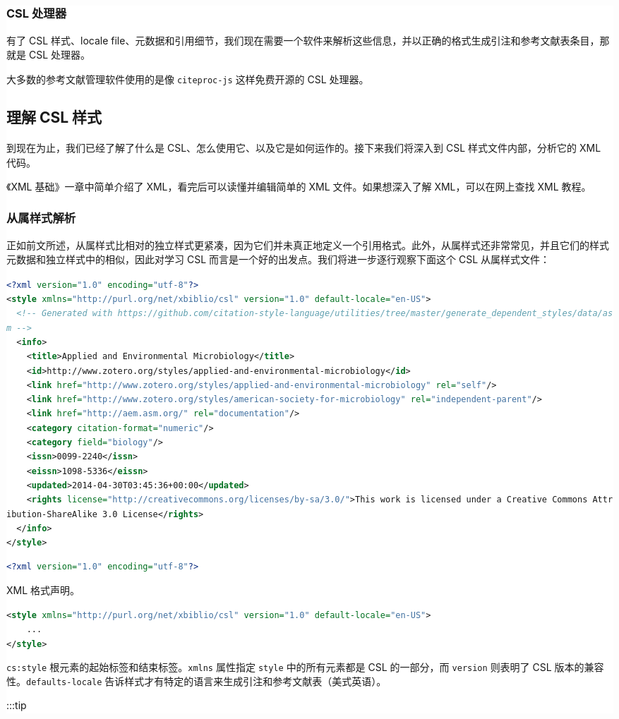 ### CSL 处理器

有了 CSL 样式、locale file、元数据和引用细节，我们现在需要一个软件来解析这些信息，并以正确的格式生成引注和参考文献表条目，那就是 CSL 处理器。

大多数的参考文献管理软件使用的是像 `citeproc-js` 这样免费开源的 CSL 处理器。

## 理解 CSL 样式

到现在为止，我们已经了解了什么是 CSL、怎么使用它、以及它是如何运作的。接下来我们将深入到 CSL 样式文件内部，分析它的 XML 代码。

《XML 基础》一章中简单介绍了 XML，看完后可以读懂并编辑简单的 XML 文件。如果想深入了解 XML，可以在网上查找 XML 教程。

### 从属样式解析

正如前文所述，从属样式比相对的独立样式更紧凑，因为它们并未真正地定义一个引用格式。此外，从属样式还非常常见，并且它们的样式元数据和独立样式中的相似，因此对学习 CSL 而言是一个好的出发点。我们将进一步逐行观察下面这个 CSL 从属样式文件：

```xml
<?xml version="1.0" encoding="utf-8"?>
<style xmlns="http://purl.org/net/xbiblio/csl" version="1.0" default-locale="en-US">
  <!-- Generated with https://github.com/citation-style-language/utilities/tree/master/generate_dependent_styles/data/asm -->
  <info>
    <title>Applied and Environmental Microbiology</title>
    <id>http://www.zotero.org/styles/applied-and-environmental-microbiology</id>
    <link href="http://www.zotero.org/styles/applied-and-environmental-microbiology" rel="self"/>
    <link href="http://www.zotero.org/styles/american-society-for-microbiology" rel="independent-parent"/>
    <link href="http://aem.asm.org/" rel="documentation"/>
    <category citation-format="numeric"/>
    <category field="biology"/>
    <issn>0099-2240</issn>
    <eissn>1098-5336</eissn>
    <updated>2014-04-30T03:45:36+00:00</updated>
    <rights license="http://creativecommons.org/licenses/by-sa/3.0/">This work is licensed under a Creative Commons Attribution-ShareAlike 3.0 License</rights>
  </info>
</style>
```

```xml
<?xml version="1.0" encoding="utf-8"?>
```

XML 格式声明。

```xml
<style xmlns="http://purl.org/net/xbiblio/csl" version="1.0" default-locale="en-US">
    ...
</style>
```

`cs:style` 根元素的起始标签和结束标签。`xmlns` 属性指定 `style` 中的所有元素都是 CSL 的一部分，而 `version` 则表明了 CSL 版本的兼容性。`defaults-locale` 告诉样式才有特定的语言来生成引注和参考文献表（美式英语）。

:::tip
